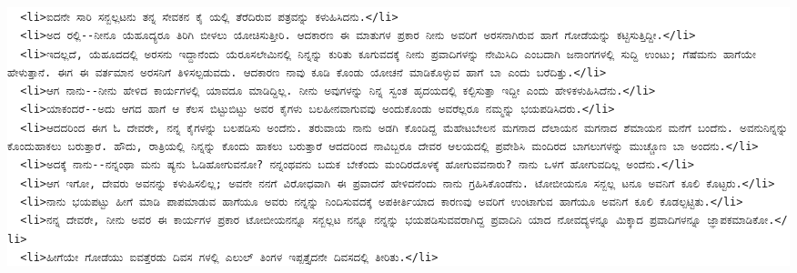       <li>ಐದನೇ ಸಾರಿ ಸನ್ಬಲ್ಲಟನು ತನ್ನ ಸೇವಕನ ಕೈ ಯಲ್ಲಿ ತೆರೆದಿರುವ ಪತ್ರವನ್ನು ಕಳುಹಿಸಿದನು.</li>
      <li>ಅದ ರಲ್ಲಿ--ನೀನೂ ಯೆಹೂದ್ಯರೂ ತಿರಿಗಿ ಬೀಳಲು ಯೋಚಿಸುತ್ತೀರಿ. ಆದಕಾರಣ ಈ ಮಾತುಗಳ ಪ್ರಕಾರ ನೀನು ಅವರಿಗೆ ಅರಸನಾಗಿರುವ ಹಾಗೆ ಗೋಡೆಯನ್ನು ಕಟ್ಟಿಸುತ್ತಿದ್ದೀ.</li>
      <li>ಇದಲ್ಲದೆ, ಯೆಹೂದದಲ್ಲಿ ಅರಸನು ಇದ್ದಾನೆಂದು ಯೆರೂಸಲೇಮಿನಲ್ಲಿ ನಿನ್ನನ್ನು ಕುರಿತು ಕೂಗುವದಕ್ಕೆ ನೀನು ಪ್ರವಾದಿಗಳನ್ನು ನೇಮಿಸಿದಿ ಎಂಬದಾಗಿ ಜನಾಂಗಗಳಲ್ಲಿ ಸುದ್ದಿ ಉಂಟು; ಗೆಷೆಮನು ಹಾಗೆಯೇ ಹೇಳುತ್ತಾನೆ. ಈಗ ಈ ವರ್ತಮಾನ ಅರಸನಿಗೆ ತಿಳಿಸಲ್ಪಡುವದು. ಆದಕಾರಣ ನಾವು ಕೂಡಿ ಕೊಂಡು ಯೋಚನೆ ಮಾಡಿಕೊಳ್ಳುವ ಹಾಗೆ ಬಾ ಎಂದು ಬರೆದಿತ್ತು.</li>
      <li>ಆಗ ನಾನು--ನೀನು ಹೇಳಿದ ಕಾರ್ಯಗಳಲ್ಲಿ ಯಾವದೂ ಮಾಡಿದ್ದಿಲ್ಲ. ನೀನು ಅವುಗಳನ್ನು ನಿನ್ನ ಸ್ವಂತ ಹೃದಯದಲ್ಲಿ ಕಲ್ಪಿಸುತ್ತಾ ಇದ್ದೀ ಎಂದು ಹೇಳಿಕಳುಹಿಸಿದೆನು.</li>
      <li>ಯಾಕಂದರೆ--ಅದು ಆಗದ ಹಾಗೆ ಆ ಕೆಲಸ ಬಿಟ್ಟುಬಿಟ್ಟು ಅವರ ಕೈಗಳು ಬಲಹೀನವಾಗುವವು ಅಂದುಕೊಂಡು ಅವರೆಲ್ಲರೂ ನಮ್ಮನ್ನು ಭಯಪಡಿಸಿದರು.</li>
      <li>ಆದದರಿಂದ ಈಗ ಓ ದೇವರೇ, ನನ್ನ ಕೈಗಳನ್ನು ಬಲಪಡಿಸು ಅಂದೆನು. ತರುವಾಯ ನಾನು ಅಡಗಿ ಕೊಂಡಿದ್ದ ಮೆಹೇಟಬೇಲನ ಮಗನಾದ ದೆಲಾಯನ ಮಗನಾದ ಶೆಮಾಯನ ಮನೆಗೆ ಬಂದೆನು. ಅವನುನಿನ್ನನ್ನು ಕೊಂದುಹಾಕಲು ಬರುತ್ತಾರೆ. ಹೌದು, ರಾತ್ರಿಯಲ್ಲಿ ನಿನ್ನನ್ನು ಕೊಂದು ಹಾಕಲು ಬರುತ್ತಾರೆ ಆದದರಿಂದ ನಾವಿಬ್ಬರೂ ದೇವರ ಆಲಯದಲ್ಲಿ ಪ್ರವೇಶಿಸಿ ಮಂದಿರದ ಬಾಗಲುಗಳನ್ನು ಮುಚ್ಚೊಣ ಬಾ ಅಂದನು.</li>
      <li>ಅದಕ್ಕೆ ನಾನು--ನನ್ನಂಥಾ ಮನು ಷ್ಯನು ಓಡಿಹೋಗುವನೋ? ನನ್ನಂಥವನು ಬದುಕ ಬೇಕೆಂದು ಮಂದಿರದೊಳಕ್ಕೆ ಹೋಗುವವನಾರು? ನಾನು ಒಳಗೆ ಹೋಗುವದಿಲ್ಲ ಅಂದೆನು.</li>
      <li>ಆಗ ಇಗೋ, ದೇವರು ಅವನನ್ನು ಕಳುಹಿಸಲಿಲ್ಲ; ಅವನೇ ನನಗೆ ವಿರೋಧವಾಗಿ ಈ ಪ್ರವಾದನೆ ಹೇಳಿದನೆಂದು ನಾನು ಗ್ರಹಿಸಿಕೊಂಡೆನು. ಟೋಬೀಯನೂ ಸನ್ಬಲ್ಲ ಟನೂ ಅವನಿಗೆ ಕೂಲಿ ಕೊಟ್ಟರು.</li>
      <li>ನಾನು ಭಯಪಟ್ಟು ಹೀಗೆ ಮಾಡಿ ಪಾಪಮಾಡುವ ಹಾಗೆಯೂ ಅವರು ನನ್ನನ್ನು ನಿಂದಿಸುವದಕ್ಕೆ ಅಪಕೀರ್ತಿಯಾದ ಕಾರಣವು ಅವರಿಗೆ ಉಂಟಾಗುವ ಹಾಗೆಯೂ ಅವನಿಗೆ ಕೂಲಿ ಕೊಡಲ್ಪಟ್ಟಿತು.</li>
      <li>ನನ್ನ ದೇವರೇ, ನೀನು ಅವರ ಈ ಕಾರ್ಯಗಳ ಪ್ರಕಾರ ಟೋಬೀಯನನ್ನೂ ಸನ್ಬಲ್ಲಟ ನನ್ನೂ ನನ್ನನ್ನು ಭಯಪಡಿಸುವವರಾಗಿದ್ದ ಪ್ರವಾದಿನಿ ಯಾದ ನೋವದ್ಯಳನ್ನೂ ಮಿಕ್ಕಾದ ಪ್ರವಾದಿಗಳನ್ನೂ ಜ್ಞಾಪಕಮಾಡಿಕೋ.</li>
      <li>ಹೀಗೆಯೇ ಗೋಡೆಯು ಐವತ್ತೆರಡು ದಿವಸ ಗಳಲ್ಲಿ ಎಲುಲ್‌ ತಿಂಗಳ ಇಪ್ಪತ್ತೈದನೇ ದಿವಸದಲ್ಲಿ ತೀರಿತು.</li>
